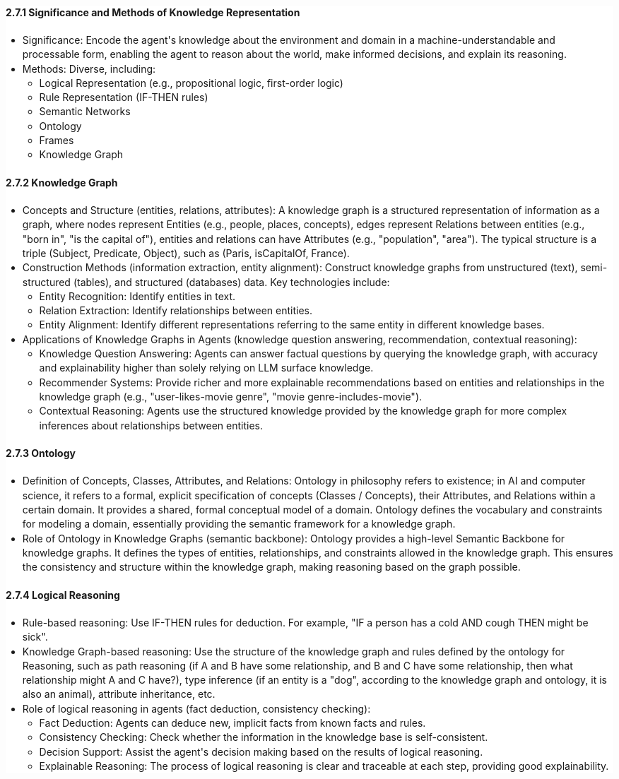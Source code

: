 #### 2.7.1 Significance and Methods of Knowledge Representation

*   Significance: Encode the agent's knowledge about the environment and domain in a machine-understandable and processable form, enabling the agent to reason about the world, make informed decisions, and explain its reasoning.
*   Methods: Diverse, including:
    *   Logical Representation (e.g., propositional logic, first-order logic)
    *   Rule Representation (IF-THEN rules)
    *   Semantic Networks
    *   Ontology
    *   Frames
    *   Knowledge Graph

#### 2.7.2 Knowledge Graph

*   Concepts and Structure (entities, relations, attributes): A knowledge graph is a structured representation of information as a graph, where nodes represent Entities (e.g., people, places, concepts), edges represent Relations between entities (e.g., "born in", "is the capital of"), entities and relations can have Attributes (e.g., "population", "area"). The typical structure is a triple (Subject, Predicate, Object), such as (Paris, isCapitalOf, France).
*   Construction Methods (information extraction, entity alignment): Construct knowledge graphs from unstructured (text), semi-structured (tables), and structured (databases) data. Key technologies include:
    *   Entity Recognition: Identify entities in text.
    *   Relation Extraction: Identify relationships between entities.
    *   Entity Alignment: Identify different representations referring to the same entity in different knowledge bases.
*   Applications of Knowledge Graphs in Agents (knowledge question answering, recommendation, contextual reasoning):
    *   Knowledge Question Answering: Agents can answer factual questions by querying the knowledge graph, with accuracy and explainability higher than solely relying on LLM surface knowledge.
    *   Recommender Systems: Provide richer and more explainable recommendations based on entities and relationships in the knowledge graph (e.g., "user-likes-movie genre", "movie genre-includes-movie").
    *   Contextual Reasoning: Agents use the structured knowledge provided by the knowledge graph for more complex inferences about relationships between entities.

#### 2.7.3 Ontology

*   Definition of Concepts, Classes, Attributes, and Relations: Ontology in philosophy refers to existence; in AI and computer science, it refers to a formal, explicit specification of concepts (Classes / Concepts), their Attributes, and Relations within a certain domain. It provides a shared, formal conceptual model of a domain. Ontology defines the vocabulary and constraints for modeling a domain, essentially providing the semantic framework for a knowledge graph.
*   Role of Ontology in Knowledge Graphs (semantic backbone): Ontology provides a high-level Semantic Backbone for knowledge graphs. It defines the types of entities, relationships, and constraints allowed in the knowledge graph. This ensures the consistency and structure within the knowledge graph, making reasoning based on the graph possible.

#### 2.7.4 Logical Reasoning

*   Rule-based reasoning: Use IF-THEN rules for deduction. For example, "IF a person has a cold AND cough THEN might be sick".
*   Knowledge Graph-based reasoning: Use the structure of the knowledge graph and rules defined by the ontology for Reasoning, such as path reasoning (if A and B have some relationship, and B and C have some relationship, then what relationship might A and C have?), type inference (if an entity is a "dog", according to the knowledge graph and ontology, it is also an animal), attribute inheritance, etc.
*   Role of logical reasoning in agents (fact deduction, consistency checking):
    *   Fact Deduction: Agents can deduce new, implicit facts from known facts and rules.
    *   Consistency Checking: Check whether the information in the knowledge base is self-consistent.
    *   Decision Support: Assist the agent's decision making based on the results of logical reasoning.
    *   Explainable Reasoning: The process of logical reasoning is clear and traceable at each step, providing good explainability.
